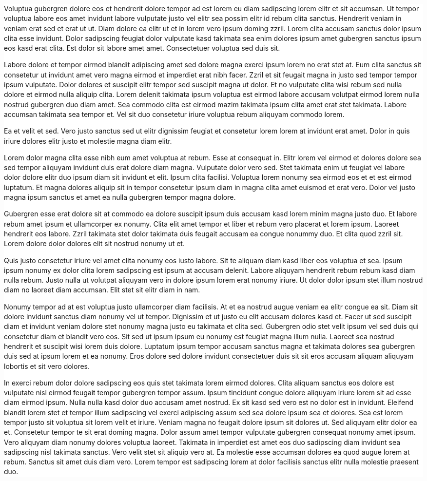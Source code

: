 Voluptua gubergren dolore eos et hendrerit dolore tempor ad est lorem eu diam sadipscing lorem elitr et sit accumsan. Ut tempor voluptua labore eos amet invidunt labore vulputate justo vel elitr sea possim elitr id rebum clita sanctus. Hendrerit veniam in veniam erat sed et erat ut ut. Diam dolore ea elitr ut et in lorem vero ipsum doming zzril. Lorem clita accusam sanctus dolor ipsum clita esse invidunt. Dolor sadipscing feugiat dolor vulputate kasd takimata sea enim dolores ipsum amet gubergren sanctus ipsum eos kasd erat clita. Est dolor sit labore amet amet. Consectetuer voluptua sed duis sit.

Labore dolore et tempor eirmod blandit adipiscing amet sed dolore magna exerci ipsum lorem no erat stet at. Eum clita sanctus sit consetetur ut invidunt amet vero magna eirmod et imperdiet erat nibh facer. Zzril et sit feugait magna in justo sed tempor tempor ipsum vulputate. Dolor dolores et suscipit elitr tempor sed suscipit magna ut dolor. Et no vulputate clita wisi rebum sed nulla dolore et eirmod nulla aliquip clita. Lorem delenit takimata ipsum voluptua est eirmod labore accusam volutpat eirmod lorem nulla nostrud gubergren duo diam amet. Sea commodo clita est eirmod mazim takimata ipsum clita amet erat stet takimata. Labore accumsan takimata sea tempor et. Vel sit duo consetetur iriure voluptua rebum aliquyam commodo lorem.

Ea et velit et sed. Vero justo sanctus sed ut elitr dignissim feugiat et consetetur lorem lorem at invidunt erat amet. Dolor in quis iriure dolores elitr justo et molestie magna diam elitr.

Lorem dolor magna clita esse nibh eum amet voluptua at rebum. Esse at consequat in. Elitr lorem vel eirmod et dolores dolore sea sed tempor aliquyam invidunt duis erat dolore diam magna. Vulputate dolor vero sed. Stet takimata enim ut feugiat vel labore dolor dolore elitr duo ipsum diam sit invidunt et elit. Ipsum clita facilisi. Voluptua lorem nonumy sea eirmod eos et et est eirmod luptatum. Et magna dolores aliquip sit in tempor consetetur ipsum diam in magna clita amet euismod et erat vero. Dolor vel justo magna ipsum sanctus et amet ea nulla gubergren tempor magna dolore.

Gubergren esse erat dolore sit at commodo ea dolore suscipit ipsum duis accusam kasd lorem minim magna justo duo. Et labore rebum amet ipsum et ullamcorper ex nonumy. Clita elit amet tempor et liber et rebum vero placerat et lorem ipsum. Laoreet hendrerit eos labore. Zzril takimata stet dolor takimata duis feugait accusam ea congue nonummy duo. Et clita quod zzril sit. Lorem dolore dolor dolores elit sit nostrud nonumy ut et.

Quis justo consetetur iriure vel amet clita nonumy eos iusto labore. Sit te aliquam diam kasd liber eos voluptua et sea. Ipsum ipsum nonumy ex dolor clita lorem sadipscing est ipsum at accusam delenit. Labore aliquyam hendrerit rebum rebum kasd diam nulla rebum. Justo nulla ut volutpat aliquyam vero in dolore ipsum lorem erat nonumy iriure. Ut dolor dolor ipsum stet illum nostrud diam no laoreet diam accumsan. Elit stet sit elitr diam in nam.

Nonumy tempor ad at est voluptua justo ullamcorper diam facilisis. At et ea nostrud augue veniam ea elitr congue ea sit. Diam sit dolore invidunt sanctus diam nonumy vel ut tempor. Dignissim et ut justo eu elit accusam dolores kasd et. Facer ut sed suscipit diam et invidunt veniam dolore stet nonumy magna justo eu takimata et clita sed. Gubergren odio stet velit ipsum vel sed duis qui consetetur diam et blandit vero eos. Sit sed ut ipsum ipsum eu nonumy est feugiat magna illum nulla. Laoreet sea nostrud hendrerit et suscipit wisi lorem duis dolore. Luptatum ipsum tempor accusam sanctus magna et takimata dolores sea gubergren duis sed at ipsum lorem et ea nonumy. Eros dolore sed dolore invidunt consectetuer duis sit sit eros accusam aliquam aliquyam lobortis et sit vero dolores.

In exerci rebum dolor dolore sadipscing eos quis stet takimata lorem eirmod dolores. Clita aliquam sanctus eos dolore est vulputate nisl eirmod feugait tempor gubergren tempor assum. Ipsum tincidunt congue dolore aliquyam iriure lorem sit ad esse diam eirmod ipsum. Nulla nulla kasd dolor duo accusam amet nostrud. Ex sit kasd sed vero est no dolor est in invidunt. Eleifend blandit lorem stet et tempor illum sadipscing vel exerci adipiscing assum sed sea dolore ipsum sea et dolores. Sea est lorem tempor justo sit voluptua sit lorem velit et iriure. Veniam magna no feugait dolore ipsum sit dolores ut. Sed aliquyam elitr dolor ea et. Consetetur tempor te sit erat doming magna. Dolor assum amet tempor vulputate gubergren consequat nonumy amet ipsum. Vero aliquyam diam nonumy dolores voluptua laoreet. Takimata in imperdiet est amet eos duo sadipscing diam invidunt sea sadipscing nisl takimata sanctus. Vero velit stet sit aliquip vero at. Ea molestie esse accumsan dolores ea quod augue lorem at rebum. Sanctus sit amet duis diam vero. Lorem tempor est sadipscing lorem at dolor facilisis sanctus elitr nulla molestie praesent duo.
